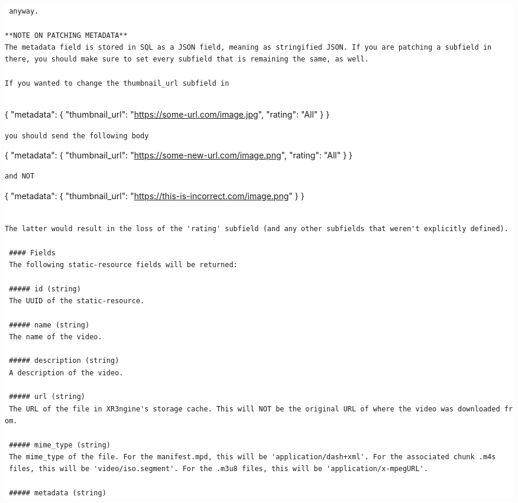 ```
 anyway.

**NOTE ON PATCHING METADATA**
The metadata field is stored in SQL as a JSON field, meaning as stringified JSON. If you are patching a subfield in
there, you should make sure to set every subfield that is remaining the same, as well.

If you wanted to change the thumbnail_url subfield in 
 
 ```
 {
     "metadata": {
        "thumbnail_url": "https://some-url.com/image.jpg",
        "rating": "All"
     }
 }
 ```
you should send the following body

```
{
     "metadata": {
        "thumbnail_url": "https://some-new-url.com/image.png",
        "rating": "All"
     }
}
``` 
and NOT

```
{
     "metadata": {
        "thumbnail_url": "https://this-is-incorrect.com/image.png"
     }
}
```

The latter would result in the loss of the 'rating' subfield (and any other subfields that weren't explicitly defined).
 
 #### Fields
 The following static-resource fields will be returned:
 
 ##### id (string)
 The UUID of the static-resource.
 
 ##### name (string)
 The name of the video.
 
 ##### description (string)
 A description of the video.
 
 ##### url (string)
 The URL of the file in XR3ngine's storage cache. This will NOT be the original URL of where the video was downloaded from.
 
 ##### mime_type (string)
 The mime_type of the file. For the manifest.mpd, this will be 'application/dash+xml'. For the associated chunk .m4s
 files, this will be 'video/iso.segment'. For the .m3u8 files, this will be 'application/x-mpegURL'.
 
 ##### metadata (string)
```
